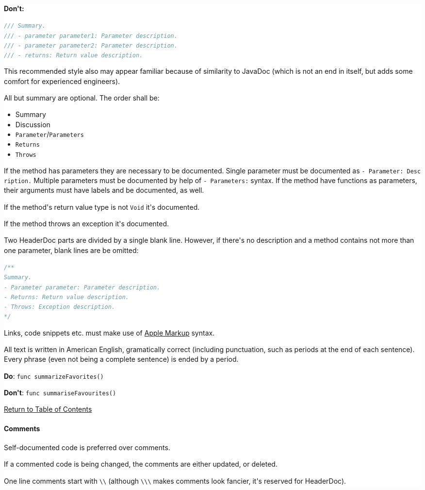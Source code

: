 **Don't:**

```swift
/// Summary.
/// - parameter parameter1: Parameter description.
/// - parameter parameter2: Parameter description.
/// - returns: Return value description.
```

This recommended style also may appear familiar because of similarity to JavaDoc (which is not an end in itself, but adds some comfort for experienced engineers).

All but summary are optional. The order shall be:
- Summary 
- Discussion
- `Parameter`/`Parameters`
- `Returns`
- `Throws` 

If the method has parameters they are necessary to be documented. Single parameter must be documented as `- Parameter: Description.` Multiple parameters must be documented by help of `- Parameters:` syntax. If the method have functions as parameters, their arguments must have labels and be documented, as well.

If the method's return value type is not `Void` it's documented.

If the method throws an exception it's documented.

Two HeaderDoc parts are divided by a single blank line. However, if there's no description and a method contains not more than one parameter, blank lines are be omitted:

```swift
/**
Summary.
- Parameter parameter: Parameter description.
- Returns: Return value description.
- Throws: Exception description.
*/
```

Links, code snippets etc. must make use of [Apple Markup](https://developer.apple.com/library/archive/documentation/Xcode/Reference/xcode_markup_formatting_ref/) syntax.

All text is written in American English, gramatically correct (including punctuation, such as periods at the end of each sentence). Every phrase (even not being a complete sentence) is ended by a period.

**Do**: `func summarizeFavorites()`

**Don't**: `func summariseFavourites()`

[Return to Table of Contents](#table-of-contents)

<h4 id="comments">Comments</h4>

Self-documented code is preferred over comments.

If a commented code is being changed, the comments are either updated, or deleted. 

One line comments start with `\\`  (although `\\\` makes comments look fancier, it's reserved for HeaderDoc).
